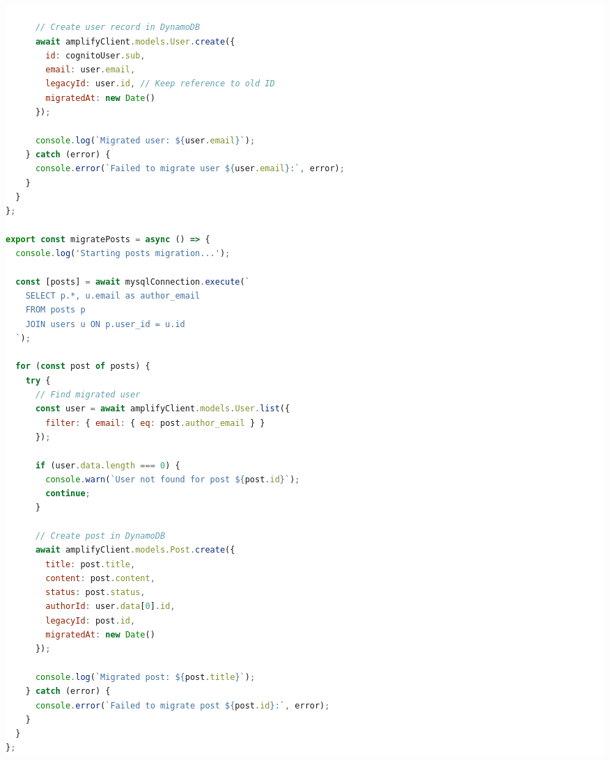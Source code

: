 ```javascript

      // Create user record in DynamoDB
      await amplifyClient.models.User.create({
        id: cognitoUser.sub,
        email: user.email,
        legacyId: user.id, // Keep reference to old ID
        migratedAt: new Date()
      });

      console.log(`Migrated user: ${user.email}`);
    } catch (error) {
      console.error(`Failed to migrate user ${user.email}:`, error);
    }
  }
};

export const migratePosts = async () => {
  console.log('Starting posts migration...');
  
  const [posts] = await mysqlConnection.execute(`
    SELECT p.*, u.email as author_email 
    FROM posts p 
    JOIN users u ON p.user_id = u.id
  `);

  for (const post of posts) {
    try {
      // Find migrated user
      const user = await amplifyClient.models.User.list({
        filter: { email: { eq: post.author_email } }
      });

      if (user.data.length === 0) {
        console.warn(`User not found for post ${post.id}`);
        continue;
      }

      // Create post in DynamoDB
      await amplifyClient.models.Post.create({
        title: post.title,
        content: post.content,
        status: post.status,
        authorId: user.data[0].id,
        legacyId: post.id,
        migratedAt: new Date()
      });

      console.log(`Migrated post: ${post.title}`);
    } catch (error) {
      console.error(`Failed to migrate post ${post.id}:`, error);
    }
  }
};
```
